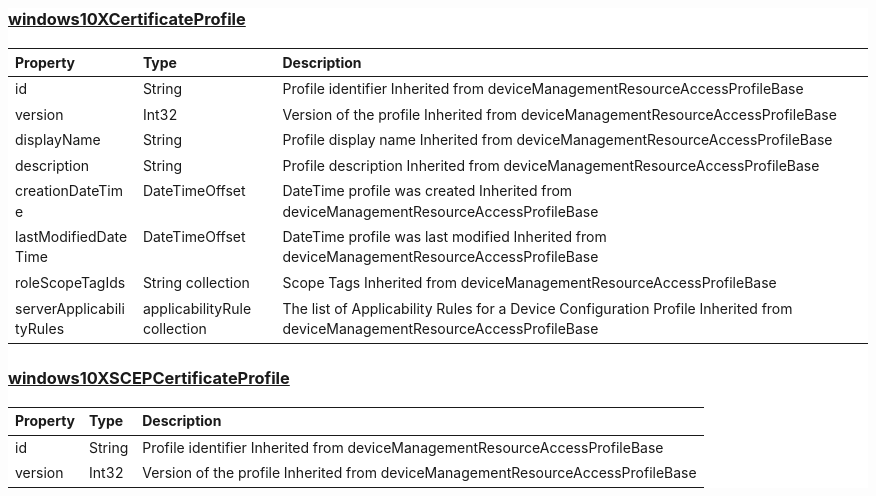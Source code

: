 ### [windows10XCertificateProfile ](https://docs.microsoft.com/graph/api/resources/intune-rapolicy-windows10xcertificateprofile?view=graph-rest-1.0&tabs=http)
|Property|Type|Description|
|:---|:---|:---|
|id|String|Profile identifier Inherited from deviceManagementResourceAccessProfileBase|
|version|Int32|Version of the profile Inherited from deviceManagementResourceAccessProfileBase|
|displayName|String|Profile display name Inherited from deviceManagementResourceAccessProfileBase|
|description|String|Profile description Inherited from deviceManagementResourceAccessProfileBase|
|creationDateTime|DateTimeOffset|DateTime profile was created Inherited from deviceManagementResourceAccessProfileBase|
|lastModifiedDateTime|DateTimeOffset|DateTime profile was last modified Inherited from deviceManagementResourceAccessProfileBase|
|roleScopeTagIds|String collection|Scope Tags Inherited from deviceManagementResourceAccessProfileBase|
|serverApplicabilityRules|applicabilityRule collection|The list of Applicability Rules for a Device Configuration Profile Inherited from deviceManagementResourceAccessProfileBase|
### [windows10XSCEPCertificateProfile ](https://docs.microsoft.com/graph/api/resources/intune-rapolicy-windows10xscepcertificateprofile?view=graph-rest-1.0&tabs=http)
|Property|Type|Description|
|:---|:---|:---|
|id|String|Profile identifier Inherited from deviceManagementResourceAccessProfileBase|
|version|Int32|Version of the profile Inherited from deviceManagementResourceAccessProfileBase|
